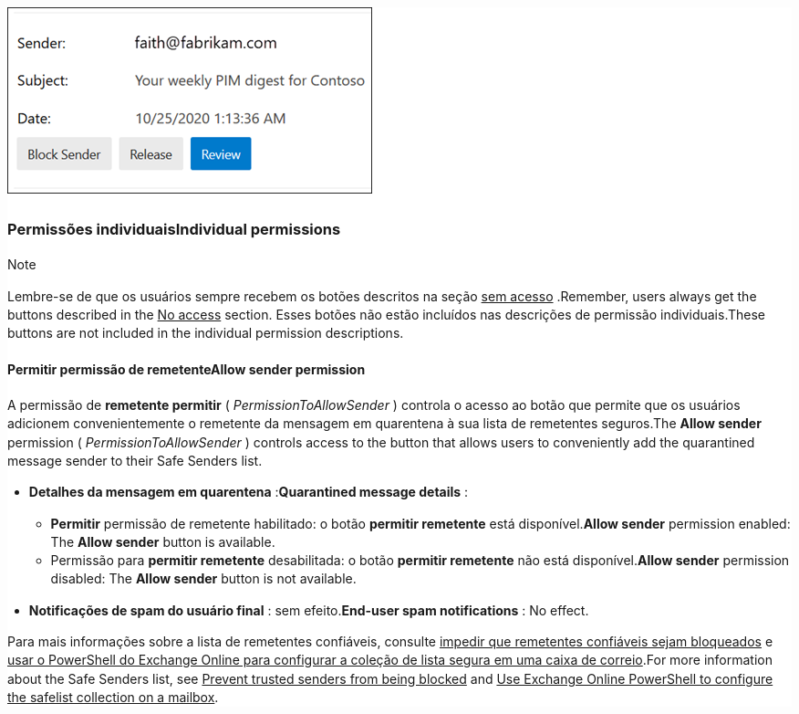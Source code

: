   ![Botões disponíveis na notificação de spam do usuário final, se a marca de quarentena fornecer permissões de acesso total ao usuário](../../media/quarantine-tags-esn-full-access.png)

### <a name="individual-permissions"></a><span data-ttu-id="1e51b-415">Permissões individuais</span><span class="sxs-lookup"><span data-stu-id="1e51b-415">Individual permissions</span></span>

> [!NOTE]
> <span data-ttu-id="1e51b-416">Lembre-se de que os usuários sempre recebem os botões descritos na seção [sem acesso](#no-access) .</span><span class="sxs-lookup"><span data-stu-id="1e51b-416">Remember, users always get the buttons described in the [No access](#no-access) section.</span></span> <span data-ttu-id="1e51b-417">Esses botões não estão incluídos nas descrições de permissão individuais.</span><span class="sxs-lookup"><span data-stu-id="1e51b-417">These buttons are not included in the individual permission descriptions.</span></span>

#### <a name="allow-sender-permission"></a><span data-ttu-id="1e51b-418">Permitir permissão de remetente</span><span class="sxs-lookup"><span data-stu-id="1e51b-418">Allow sender permission</span></span>

<span data-ttu-id="1e51b-419">A permissão de **remetente permitir** ( _PermissionToAllowSender_ ) controla o acesso ao botão que permite que os usuários adicionem convenientemente o remetente da mensagem em quarentena à sua lista de remetentes seguros.</span><span class="sxs-lookup"><span data-stu-id="1e51b-419">The **Allow sender** permission ( _PermissionToAllowSender_ ) controls access to the button that allows users to conveniently add the quarantined message sender to their Safe Senders list.</span></span>

- <span data-ttu-id="1e51b-420">**Detalhes da mensagem em quarentena** :</span><span class="sxs-lookup"><span data-stu-id="1e51b-420">**Quarantined message details** :</span></span>
  - <span data-ttu-id="1e51b-421">**Permitir** permissão de remetente habilitado: o botão **permitir remetente** está disponível.</span><span class="sxs-lookup"><span data-stu-id="1e51b-421">**Allow sender** permission enabled: The **Allow sender** button is available.</span></span>
  - <span data-ttu-id="1e51b-422">Permissão para **permitir remetente** desabilitada: o botão **permitir remetente** não está disponível.</span><span class="sxs-lookup"><span data-stu-id="1e51b-422">**Allow sender** permission disabled: The **Allow sender** button is not available.</span></span>

- <span data-ttu-id="1e51b-423">**Notificações de spam do usuário final** : sem efeito.</span><span class="sxs-lookup"><span data-stu-id="1e51b-423">**End-user spam notifications** : No effect.</span></span>

<span data-ttu-id="1e51b-424">Para mais informações sobre a lista de remetentes confiáveis, consulte [impedir que remetentes confiáveis sejam bloqueados](https://support.microsoft.com/office/274ae301-5db2-4aad-be21-25413cede077#__toc304379666) e [usar o PowerShell do Exchange Online para configurar a coleção de lista segura em uma caixa de correio](https://docs.microsoft.com/microsoft-365/security/office-365-security/configure-junk-email-settings-on-exo-mailboxes#use-exchange-online-powershell-to-configure-the-safelist-collection-on-a-mailbox).</span><span class="sxs-lookup"><span data-stu-id="1e51b-424">For more information about the Safe Senders list, see [Prevent trusted senders from being blocked](https://support.microsoft.com/office/274ae301-5db2-4aad-be21-25413cede077#__toc304379666) and [Use Exchange Online PowerShell to configure the safelist collection on a mailbox](https://docs.microsoft.com/microsoft-365/security/office-365-security/configure-junk-email-settings-on-exo-mailboxes#use-exchange-online-powershell-to-configure-the-safelist-collection-on-a-mailbox).</span></span>

